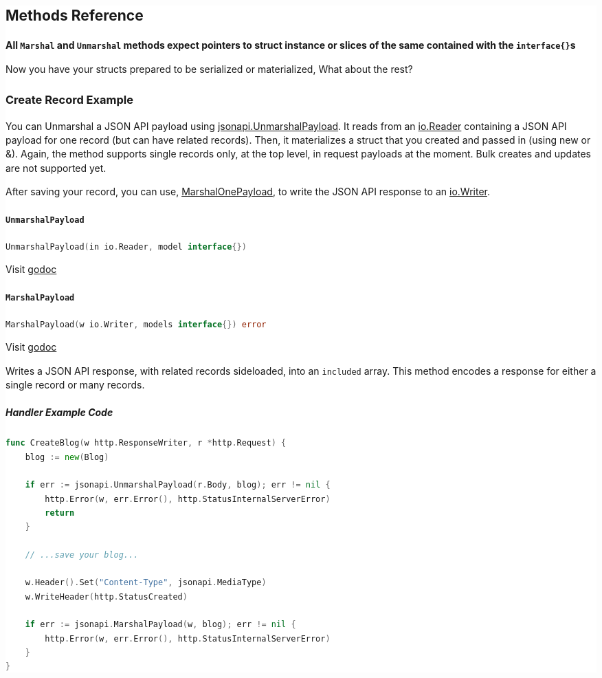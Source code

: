 ## Methods Reference

**All `Marshal` and `Unmarshal` methods expect pointers to struct
instance or slices of the same contained with the `interface{}`s**

Now you have your structs prepared to be serialized or materialized, What
about the rest?

### Create Record Example

You can Unmarshal a JSON API payload using
[jsonapi.UnmarshalPayload](http://godoc.org/github.com/google/jsonapi#UnmarshalPayload).
It reads from an [io.Reader](https://golang.org/pkg/io/#Reader)
containing a JSON API payload for one record (but can have related
records).  Then, it materializes a struct that you created and passed in
(using new or &).  Again, the method supports single records only, at
the top level, in request payloads at the moment. Bulk creates and
updates are not supported yet.

After saving your record, you can use,
[MarshalOnePayload](http://godoc.org/github.com/google/jsonapi#MarshalOnePayload),
to write the JSON API response to an
[io.Writer](https://golang.org/pkg/io/#Writer).

#### `UnmarshalPayload`

```go
UnmarshalPayload(in io.Reader, model interface{})
```

Visit [godoc](http://godoc.org/github.com/google/jsonapi#UnmarshalPayload)

#### `MarshalPayload`

```go
MarshalPayload(w io.Writer, models interface{}) error
```

Visit [godoc](http://godoc.org/github.com/google/jsonapi#MarshalPayload)

Writes a JSON API response, with related records sideloaded, into an
`included` array.  This method encodes a response for either a single record or
many records.

##### Handler Example Code

```go
func CreateBlog(w http.ResponseWriter, r *http.Request) {
	blog := new(Blog)

	if err := jsonapi.UnmarshalPayload(r.Body, blog); err != nil {
		http.Error(w, err.Error(), http.StatusInternalServerError)
		return
	}

	// ...save your blog...

	w.Header().Set("Content-Type", jsonapi.MediaType)
	w.WriteHeader(http.StatusCreated)

	if err := jsonapi.MarshalPayload(w, blog); err != nil {
		http.Error(w, err.Error(), http.StatusInternalServerError)
	}
}
```
